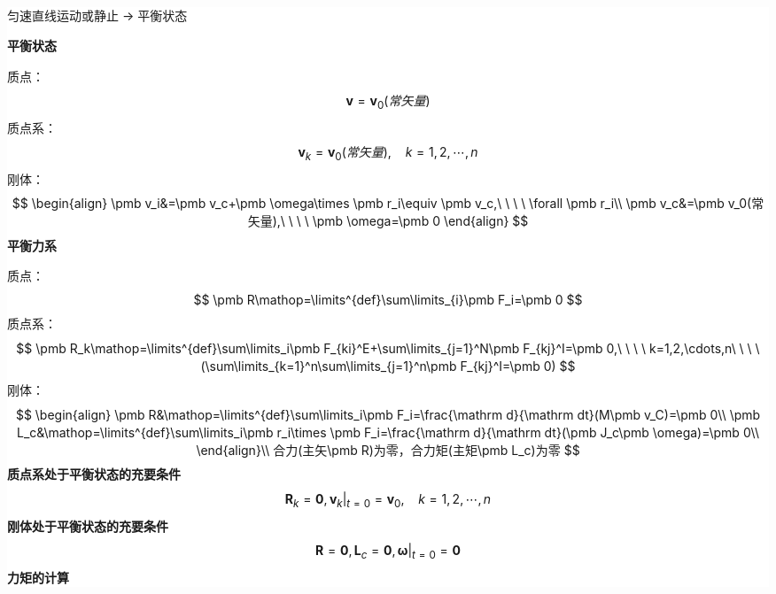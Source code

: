 匀速直线运动或静止 $\rightarrow$ 平衡状态

**平衡状态**

质点：
$$
\pmb v=\pmb v_0(常矢量)
$$
质点系：
$$
\pmb v_k=\pmb v_0(常矢量),\ \ \ \ k=1,2,\cdots,n
$$
刚体：
$$
\begin{align}
\pmb v_i&=\pmb v_c+\pmb \omega\times \pmb r_i\equiv \pmb v_c,\ \ \ \ \forall \pmb r_i\\
\pmb v_c&=\pmb v_0(常矢量),\ \ \ \ \pmb \omega=\pmb 0
\end{align}
$$
**平衡力系**

质点：
$$
\pmb R\mathop=\limits^{def}\sum\limits_{i}\pmb F_i=\pmb 0
$$
质点系：
$$
\pmb R_k\mathop=\limits^{def}\sum\limits_i\pmb F_{ki}^E+\sum\limits_{j=1}^N\pmb F_{kj}^I=\pmb 0,\ \ \ \ k=1,2,\cdots,n\ \ \ \ (\sum\limits_{k=1}^n\sum\limits_{j=1}^n\pmb F_{kj}^I=\pmb 0)
$$
刚体：
$$
\begin{align}
\pmb R&\mathop=\limits^{def}\sum\limits_i\pmb F_i=\frac{\mathrm d}{\mathrm dt}(M\pmb v_C)=\pmb 0\\
\pmb L_c&\mathop=\limits^{def}\sum\limits_i\pmb r_i\times \pmb F_i=\frac{\mathrm d}{\mathrm dt}(\pmb J_c\pmb \omega)=\pmb 0\\
\end{align}\\
合力(主矢\pmb R)为零，合力矩(主矩\pmb L_c)为零
$$
**质点系处于平衡状态的充要条件**
$$
\pmb R_k=\pmb 0,\pmb v_k\Big|_{t=0}=\pmb v_0,\ \ \ \ k=1,2,\cdots,n
$$
**刚体处于平衡状态的充要条件**
$$
\pmb R=\pmb 0,\pmb L_c=\pmb 0,\pmb \omega\Big|_{t=0}=\pmb 0
$$
**力矩的计算**
